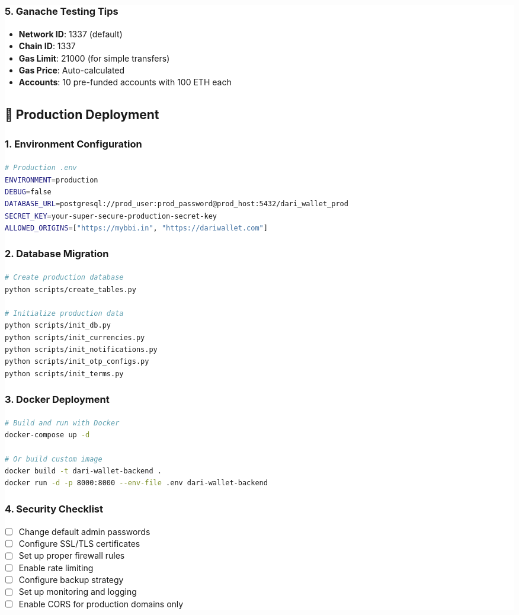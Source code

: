 ### 5. Ganache Testing Tips
- **Network ID**: 1337 (default)
- **Chain ID**: 1337
- **Gas Limit**: 21000 (for simple transfers)
- **Gas Price**: Auto-calculated
- **Accounts**: 10 pre-funded accounts with 100 ETH each

## 🚀 Production Deployment

### 1. Environment Configuration
```bash
# Production .env
ENVIRONMENT=production
DEBUG=false
DATABASE_URL=postgresql://prod_user:prod_password@prod_host:5432/dari_wallet_prod
SECRET_KEY=your-super-secure-production-secret-key
ALLOWED_ORIGINS=["https://mybbi.in", "https://dariwallet.com"]
```

### 2. Database Migration
```bash
# Create production database
python scripts/create_tables.py

# Initialize production data
python scripts/init_db.py
python scripts/init_currencies.py
python scripts/init_notifications.py
python scripts/init_otp_configs.py
python scripts/init_terms.py
```

### 3. Docker Deployment
```bash
# Build and run with Docker
docker-compose up -d

# Or build custom image
docker build -t dari-wallet-backend .
docker run -d -p 8000:8000 --env-file .env dari-wallet-backend
```

### 4. Security Checklist
- [ ] Change default admin passwords
- [ ] Configure SSL/TLS certificates
- [ ] Set up proper firewall rules
- [ ] Enable rate limiting
- [ ] Configure backup strategy
- [ ] Set up monitoring and logging
- [ ] Enable CORS for production domains only
